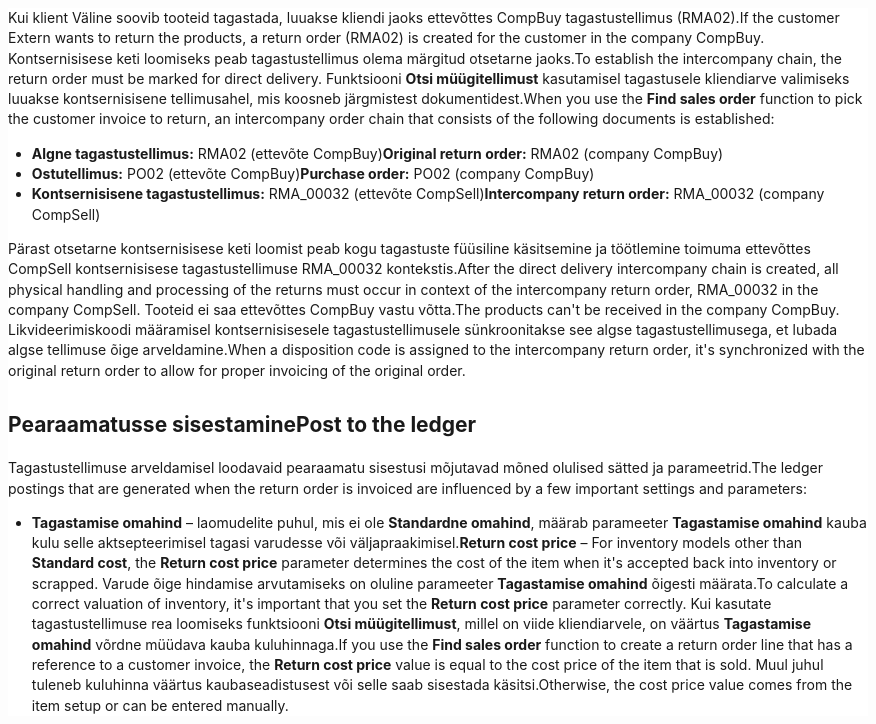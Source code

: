 <span data-ttu-id="8bd0a-401">Kui klient Väline soovib tooteid tagastada, luuakse kliendi jaoks ettevõttes CompBuy tagastustellimus (RMA02).</span><span class="sxs-lookup"><span data-stu-id="8bd0a-401">If the customer Extern wants to return the products, a return order (RMA02) is created for the customer in the company CompBuy.</span></span> <span data-ttu-id="8bd0a-402">Kontsernisisese keti loomiseks peab tagastustellimus olema märgitud otsetarne jaoks.</span><span class="sxs-lookup"><span data-stu-id="8bd0a-402">To establish the intercompany chain, the return order must be marked for direct delivery.</span></span> <span data-ttu-id="8bd0a-403">Funktsiooni **Otsi müügitellimust** kasutamisel tagastusele kliendiarve valimiseks luuakse kontsernisisene tellimusahel, mis koosneb järgmistest dokumentidest.</span><span class="sxs-lookup"><span data-stu-id="8bd0a-403">When you use the **Find sales order** function to pick the customer invoice to return, an intercompany order chain that consists of the following documents is established:</span></span>

-   <span data-ttu-id="8bd0a-404">**Algne tagastustellimus:** RMA02 (ettevõte CompBuy)</span><span class="sxs-lookup"><span data-stu-id="8bd0a-404">**Original return order:** RMA02 (company CompBuy)</span></span>
-   <span data-ttu-id="8bd0a-405">**Ostutellimus:** PO02 (ettevõte CompBuy)</span><span class="sxs-lookup"><span data-stu-id="8bd0a-405">**Purchase order:** PO02 (company CompBuy)</span></span>
-   <span data-ttu-id="8bd0a-406">**Kontsernisisene tagastustellimus:** RMA\_00032 (ettevõte CompSell)</span><span class="sxs-lookup"><span data-stu-id="8bd0a-406">**Intercompany return order:** RMA\_00032 (company CompSell)</span></span>

<span data-ttu-id="8bd0a-407">Pärast otsetarne kontsernisisese keti loomist peab kogu tagastuste füüsiline käsitsemine ja töötlemine toimuma ettevõttes CompSell kontsernisisese tagastustellimuse RMA\_00032 kontekstis.</span><span class="sxs-lookup"><span data-stu-id="8bd0a-407">After the direct delivery intercompany chain is created, all physical handling and processing of the returns must occur in context of the intercompany return order, RMA\_00032 in the company CompSell.</span></span> <span data-ttu-id="8bd0a-408">Tooteid ei saa ettevõttes CompBuy vastu võtta.</span><span class="sxs-lookup"><span data-stu-id="8bd0a-408">The products can't be received in the company CompBuy.</span></span> <span data-ttu-id="8bd0a-409">Likvideerimiskoodi määramisel kontsernisisesele tagastustellimusele sünkroonitakse see algse tagastustellimusega, et lubada algse tellimuse õige arveldamine.</span><span class="sxs-lookup"><span data-stu-id="8bd0a-409">When a disposition code is assigned to the intercompany return order, it's synchronized with the original return order to allow for proper invoicing of the original order.</span></span>

## <a name="post-to-the-ledger"></a><span data-ttu-id="8bd0a-410">Pearaamatusse sisestamine</span><span class="sxs-lookup"><span data-stu-id="8bd0a-410">Post to the ledger</span></span>
<span data-ttu-id="8bd0a-411">Tagastustellimuse arveldamisel loodavaid pearaamatu sisestusi mõjutavad mõned olulised sätted ja parameetrid.</span><span class="sxs-lookup"><span data-stu-id="8bd0a-411">The ledger postings that are generated when the return order is invoiced are influenced by a few important settings and parameters:</span></span>

-   <span data-ttu-id="8bd0a-412">**Tagastamise omahind** – laomudelite puhul, mis ei ole **Standardne omahind**, määrab parameeter **Tagastamise omahind** kauba kulu selle aktsepteerimisel tagasi varudesse või väljapraakimisel.</span><span class="sxs-lookup"><span data-stu-id="8bd0a-412">**Return cost price** – For inventory models other than **Standard cost**, the **Return cost price** parameter determines the cost of the item when it's accepted back into inventory or scrapped.</span></span> <span data-ttu-id="8bd0a-413">Varude õige hindamise arvutamiseks on oluline parameeter **Tagastamise omahind** õigesti määrata.</span><span class="sxs-lookup"><span data-stu-id="8bd0a-413">To calculate a correct valuation of inventory, it's important that you set the **Return cost price** parameter correctly.</span></span> <span data-ttu-id="8bd0a-414">Kui kasutate tagastustellimuse rea loomiseks funktsiooni **Otsi müügitellimust**, millel on viide kliendiarvele, on väärtus **Tagastamise omahind** võrdne müüdava kauba kuluhinnaga.</span><span class="sxs-lookup"><span data-stu-id="8bd0a-414">If you use the **Find sales order** function to create a return order line that has a reference to a customer invoice, the **Return cost price** value is equal to the cost price of the item that is sold.</span></span> <span data-ttu-id="8bd0a-415">Muul juhul tuleneb kuluhinna väärtus kaubaseadistusest või selle saab sisestada käsitsi.</span><span class="sxs-lookup"><span data-stu-id="8bd0a-415">Otherwise, the cost price value comes from the item setup or can be entered manually.</span></span>